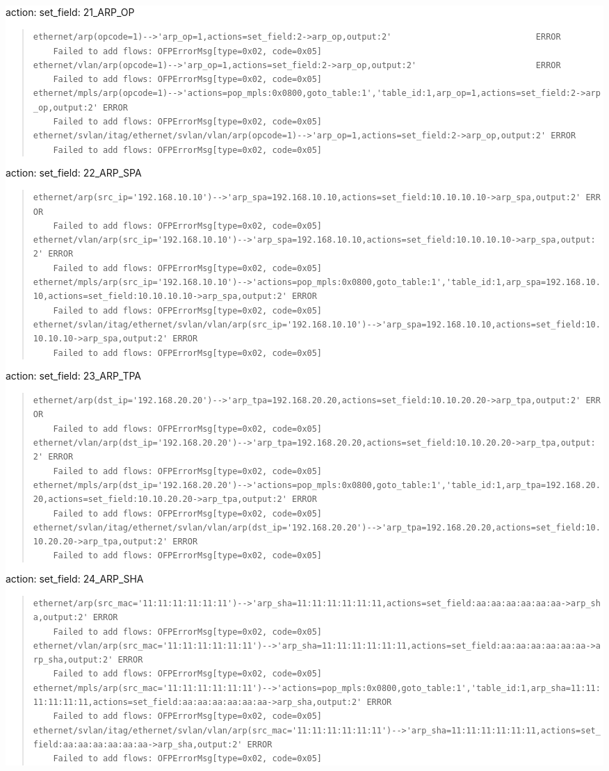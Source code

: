 <a name="edeb0a1b010613250527e2a03c53b549">action: set_field: 21_ARP_OP</a>
>     ethernet/arp(opcode=1)-->'arp_op=1,actions=set_field:2->arp_op,output:2'                             ERROR
>         Failed to add flows: OFPErrorMsg[type=0x02, code=0x05]
>     ethernet/vlan/arp(opcode=1)-->'arp_op=1,actions=set_field:2->arp_op,output:2'                        ERROR
>         Failed to add flows: OFPErrorMsg[type=0x02, code=0x05]
>     ethernet/mpls/arp(opcode=1)-->'actions=pop_mpls:0x0800,goto_table:1','table_id:1,arp_op=1,actions=set_field:2->arp_op,output:2' ERROR
>         Failed to add flows: OFPErrorMsg[type=0x02, code=0x05]
>     ethernet/svlan/itag/ethernet/svlan/vlan/arp(opcode=1)-->'arp_op=1,actions=set_field:2->arp_op,output:2' ERROR
>         Failed to add flows: OFPErrorMsg[type=0x02, code=0x05]

<a name="191830a3949f9206a79ee85da5c0d7c3">action: set_field: 22_ARP_SPA</a>
>     ethernet/arp(src_ip='192.168.10.10')-->'arp_spa=192.168.10.10,actions=set_field:10.10.10.10->arp_spa,output:2' ERROR
>         Failed to add flows: OFPErrorMsg[type=0x02, code=0x05]
>     ethernet/vlan/arp(src_ip='192.168.10.10')-->'arp_spa=192.168.10.10,actions=set_field:10.10.10.10->arp_spa,output:2' ERROR
>         Failed to add flows: OFPErrorMsg[type=0x02, code=0x05]
>     ethernet/mpls/arp(src_ip='192.168.10.10')-->'actions=pop_mpls:0x0800,goto_table:1','table_id:1,arp_spa=192.168.10.10,actions=set_field:10.10.10.10->arp_spa,output:2' ERROR
>         Failed to add flows: OFPErrorMsg[type=0x02, code=0x05]
>     ethernet/svlan/itag/ethernet/svlan/vlan/arp(src_ip='192.168.10.10')-->'arp_spa=192.168.10.10,actions=set_field:10.10.10.10->arp_spa,output:2' ERROR
>         Failed to add flows: OFPErrorMsg[type=0x02, code=0x05]

<a name="cef72d4ba1780a3c9b67b48a33eed3a7">action: set_field: 23_ARP_TPA</a>
>     ethernet/arp(dst_ip='192.168.20.20')-->'arp_tpa=192.168.20.20,actions=set_field:10.10.20.20->arp_tpa,output:2' ERROR
>         Failed to add flows: OFPErrorMsg[type=0x02, code=0x05]
>     ethernet/vlan/arp(dst_ip='192.168.20.20')-->'arp_tpa=192.168.20.20,actions=set_field:10.10.20.20->arp_tpa,output:2' ERROR
>         Failed to add flows: OFPErrorMsg[type=0x02, code=0x05]
>     ethernet/mpls/arp(dst_ip='192.168.20.20')-->'actions=pop_mpls:0x0800,goto_table:1','table_id:1,arp_tpa=192.168.20.20,actions=set_field:10.10.20.20->arp_tpa,output:2' ERROR
>         Failed to add flows: OFPErrorMsg[type=0x02, code=0x05]
>     ethernet/svlan/itag/ethernet/svlan/vlan/arp(dst_ip='192.168.20.20')-->'arp_tpa=192.168.20.20,actions=set_field:10.10.20.20->arp_tpa,output:2' ERROR
>         Failed to add flows: OFPErrorMsg[type=0x02, code=0x05]

<a name="b81664d2c1b70f417d5a1d0a03ea0a1c">action: set_field: 24_ARP_SHA</a>
>     ethernet/arp(src_mac='11:11:11:11:11:11')-->'arp_sha=11:11:11:11:11:11,actions=set_field:aa:aa:aa:aa:aa:aa->arp_sha,output:2' ERROR
>         Failed to add flows: OFPErrorMsg[type=0x02, code=0x05]
>     ethernet/vlan/arp(src_mac='11:11:11:11:11:11')-->'arp_sha=11:11:11:11:11:11,actions=set_field:aa:aa:aa:aa:aa:aa->arp_sha,output:2' ERROR
>         Failed to add flows: OFPErrorMsg[type=0x02, code=0x05]
>     ethernet/mpls/arp(src_mac='11:11:11:11:11:11')-->'actions=pop_mpls:0x0800,goto_table:1','table_id:1,arp_sha=11:11:11:11:11:11,actions=set_field:aa:aa:aa:aa:aa:aa->arp_sha,output:2' ERROR
>         Failed to add flows: OFPErrorMsg[type=0x02, code=0x05]
>     ethernet/svlan/itag/ethernet/svlan/vlan/arp(src_mac='11:11:11:11:11:11')-->'arp_sha=11:11:11:11:11:11,actions=set_field:aa:aa:aa:aa:aa:aa->arp_sha,output:2' ERROR
>         Failed to add flows: OFPErrorMsg[type=0x02, code=0x05]
